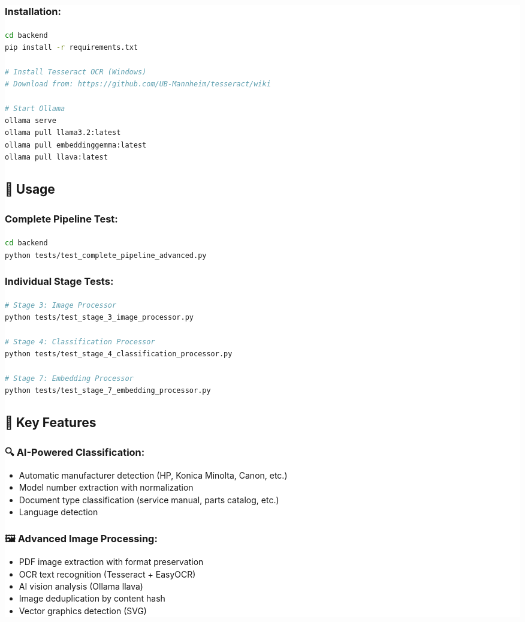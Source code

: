 ### **Installation:**
```bash
cd backend
pip install -r requirements.txt

# Install Tesseract OCR (Windows)
# Download from: https://github.com/UB-Mannheim/tesseract/wiki

# Start Ollama
ollama serve
ollama pull llama3.2:latest
ollama pull embeddinggemma:latest
ollama pull llava:latest
```

## 🚀 Usage

### **Complete Pipeline Test:**
```bash
cd backend
python tests/test_complete_pipeline_advanced.py
```

### **Individual Stage Tests:**
```bash
# Stage 3: Image Processor
python tests/test_stage_3_image_processor.py

# Stage 4: Classification Processor
python tests/test_stage_4_classification_processor.py

# Stage 7: Embedding Processor
python tests/test_stage_7_embedding_processor.py
```

## 🎯 Key Features

### **🔍 AI-Powered Classification:**
- Automatic manufacturer detection (HP, Konica Minolta, Canon, etc.)
- Model number extraction with normalization
- Document type classification (service manual, parts catalog, etc.)
- Language detection

### **🖼️ Advanced Image Processing:**
- PDF image extraction with format preservation
- OCR text recognition (Tesseract + EasyOCR)
- AI vision analysis (Ollama llava)
- Image deduplication by content hash
- Vector graphics detection (SVG)
